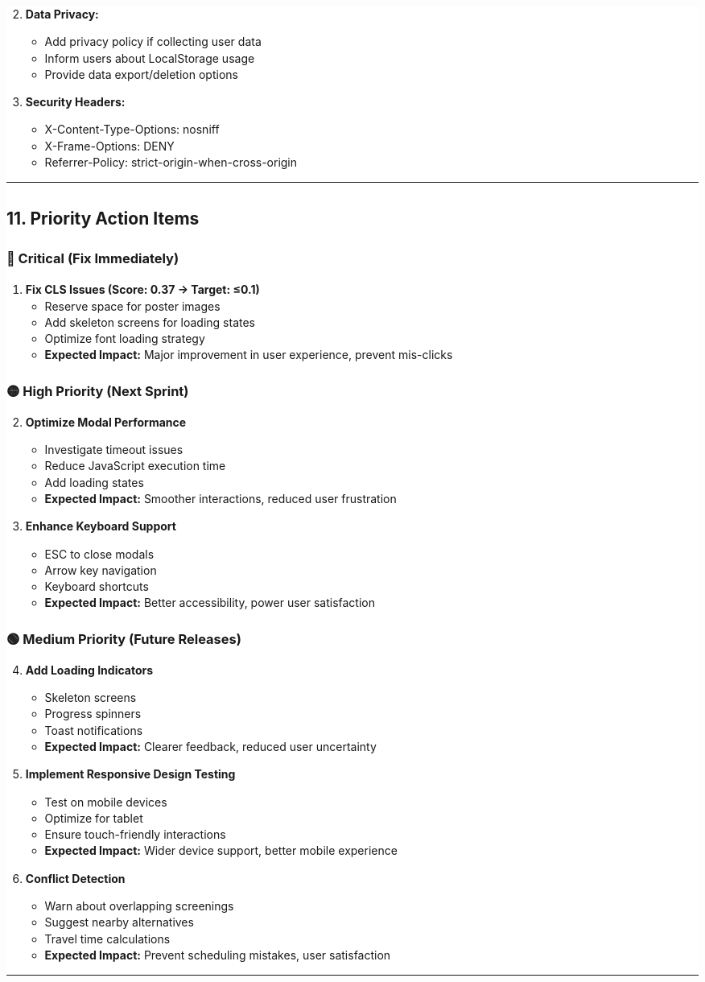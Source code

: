 2. **Data Privacy:**
   - Add privacy policy if collecting user data
   - Inform users about LocalStorage usage
   - Provide data export/deletion options

3. **Security Headers:**
   - X-Content-Type-Options: nosniff
   - X-Frame-Options: DENY
   - Referrer-Policy: strict-origin-when-cross-origin

---

## 11. Priority Action Items

### 🔴 Critical (Fix Immediately)
1. **Fix CLS Issues (Score: 0.37 → Target: ≤0.1)**
   - Reserve space for poster images
   - Add skeleton screens for loading states
   - Optimize font loading strategy
   - **Expected Impact:** Major improvement in user experience, prevent mis-clicks

### 🟡 High Priority (Next Sprint)
2. **Optimize Modal Performance**
   - Investigate timeout issues
   - Reduce JavaScript execution time
   - Add loading states
   - **Expected Impact:** Smoother interactions, reduced user frustration

3. **Enhance Keyboard Support**
   - ESC to close modals
   - Arrow key navigation
   - Keyboard shortcuts
   - **Expected Impact:** Better accessibility, power user satisfaction

### 🟢 Medium Priority (Future Releases)
4. **Add Loading Indicators**
   - Skeleton screens
   - Progress spinners
   - Toast notifications
   - **Expected Impact:** Clearer feedback, reduced user uncertainty

5. **Implement Responsive Design Testing**
   - Test on mobile devices
   - Optimize for tablet
   - Ensure touch-friendly interactions
   - **Expected Impact:** Wider device support, better mobile experience

6. **Conflict Detection**
   - Warn about overlapping screenings
   - Suggest nearby alternatives
   - Travel time calculations
   - **Expected Impact:** Prevent scheduling mistakes, user satisfaction

---